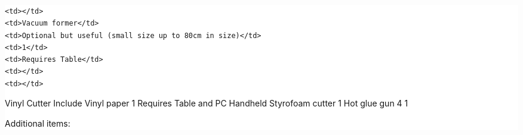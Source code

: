     <td></td>
    <td>Vacuum former</td>
    <td>Optional but useful (small size up to 80cm in size)</td>
    <td>1</td>
    <td>Requires Table</td>
    <td></td>
    <td></td>
  </tr>
  <tr>
    <td></td>
    <td></td>
    <td>Vinyl Cutter</td>
    <td>Include Vinyl paper</td>
    <td>1</td>
    <td>Requires Table and PC</td>
    <td></td>
    <td></td>
  </tr>
  <tr>
    <td></td>
    <td>Handheld</td>
    <td>Styrofoam cutter</td>
    <td></td>
    <td>1</td>
    <td></td>
    <td></td>
    <td></td>
  </tr>
  <tr>
    <td></td>
    <td></td>
    <td>Hot glue gun</td>
    <td></td>
    <td>4</td>
    <td></td>
    <td></td>
    <td></td>
  </tr>
  <tr>
    <td></td>
    <td></td>
    <td></td>
    <td></td>
    <td>1</td>
    <td></td>
    <td></td>
    <td></td>
  </tr>
</table>


Additional items:
